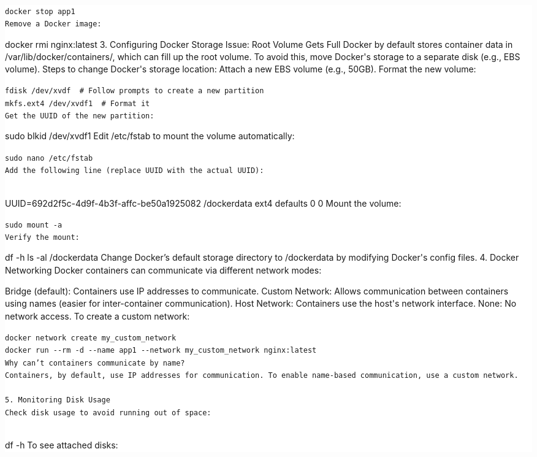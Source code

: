 ```
docker stop app1
Remove a Docker image:

```
docker rmi nginx:latest
3. Configuring Docker Storage
Issue: Root Volume Gets Full
Docker by default stores container data in /var/lib/docker/containers/, which can fill up the root volume.
To avoid this, move Docker's storage to a separate disk (e.g., EBS volume).
Steps to change Docker's storage location:
Attach a new EBS volume (e.g., 50GB).
Format the new volume:

```
fdisk /dev/xvdf  # Follow prompts to create a new partition
mkfs.ext4 /dev/xvdf1  # Format it
Get the UUID of the new partition:

```
sudo blkid /dev/xvdf1
Edit /etc/fstab to mount the volume automatically:

```
sudo nano /etc/fstab
Add the following line (replace UUID with the actual UUID):


```
UUID=692d2f5c-4d9f-4b3f-affc-be50a1925082 /dockerdata ext4 defaults 0 0
Mount the volume:

```
sudo mount -a
Verify the mount:

```
df -h
ls -al /dockerdata
Change Docker’s default storage directory to /dockerdata by modifying Docker's config files.
4. Docker Networking
Docker containers can communicate via different network modes:

Bridge (default): Containers use IP addresses to communicate.
Custom Network: Allows communication between containers using names (easier for inter-container communication).
Host Network: Containers use the host's network interface.
None: No network access.
To create a custom network:


```
docker network create my_custom_network
docker run --rm -d --name app1 --network my_custom_network nginx:latest
Why can’t containers communicate by name?
Containers, by default, use IP addresses for communication. To enable name-based communication, use a custom network.

5. Monitoring Disk Usage
Check disk usage to avoid running out of space:


```
df -h
To see attached disks:
